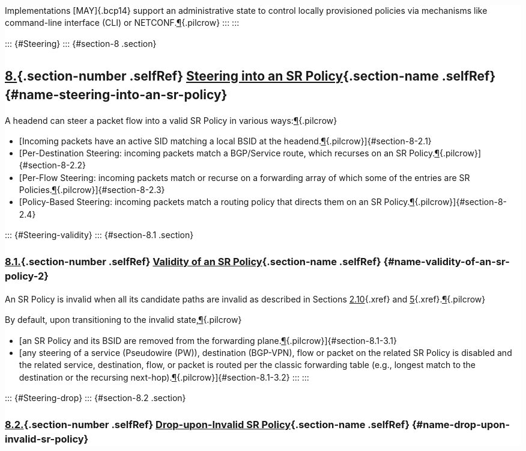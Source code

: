 Implementations [MAY]{.bcp14} support an administrative state to control
locally provisioned policies via mechanisms like command-line interface
(CLI) or NETCONF.[¶](#section-7-4){.pilcrow}
:::
:::

::: {#Steering}
::: {#section-8 .section}
## [8.](#section-8){.section-number .selfRef} [Steering into an SR Policy](#name-steering-into-an-sr-policy){.section-name .selfRef} {#name-steering-into-an-sr-policy}

A headend can steer a packet flow into a valid SR Policy in various
ways:[¶](#section-8-1){.pilcrow}

-   [Incoming packets have an active SID matching a local BSID at the
    headend.[¶](#section-8-2.1){.pilcrow}]{#section-8-2.1}
-   [Per-Destination Steering: incoming packets match a BGP/Service
    route, which recurses on an SR
    Policy.[¶](#section-8-2.2){.pilcrow}]{#section-8-2.2}
-   [Per-Flow Steering: incoming packets match or recurse on a
    forwarding array of which some of the entries are SR
    Policies.[¶](#section-8-2.3){.pilcrow}]{#section-8-2.3}
-   [Policy-Based Steering: incoming packets match a routing policy that
    directs them on an SR
    Policy.[¶](#section-8-2.4){.pilcrow}]{#section-8-2.4}

::: {#Steering-validity}
::: {#section-8.1 .section}
### [8.1.](#section-8.1){.section-number .selfRef} [Validity of an SR Policy](#name-validity-of-an-sr-policy-2){.section-name .selfRef} {#name-validity-of-an-sr-policy-2}

An SR Policy is invalid when all its candidate paths are invalid as
described in Sections [2.10](#SR-policy-validity){.xref} and
[5](#Path-validity){.xref}.[¶](#section-8.1-1){.pilcrow}

By default, upon transitioning to the invalid
state,[¶](#section-8.1-2){.pilcrow}

-   [an SR Policy and its BSID are removed from the forwarding
    plane.[¶](#section-8.1-3.1){.pilcrow}]{#section-8.1-3.1}
-   [any steering of a service (Pseudowire (PW)), destination (BGP-VPN),
    flow or packet on the related SR Policy is disabled and the related
    service, destination, flow, or packet is routed per the classic
    forwarding table (e.g., longest match to the destination or the
    recursing
    next-hop).[¶](#section-8.1-3.2){.pilcrow}]{#section-8.1-3.2}
:::
:::

::: {#Steering-drop}
::: {#section-8.2 .section}
### [8.2.](#section-8.2){.section-number .selfRef} [Drop-upon-Invalid SR Policy](#name-drop-upon-invalid-sr-policy){.section-name .selfRef} {#name-drop-upon-invalid-sr-policy}
